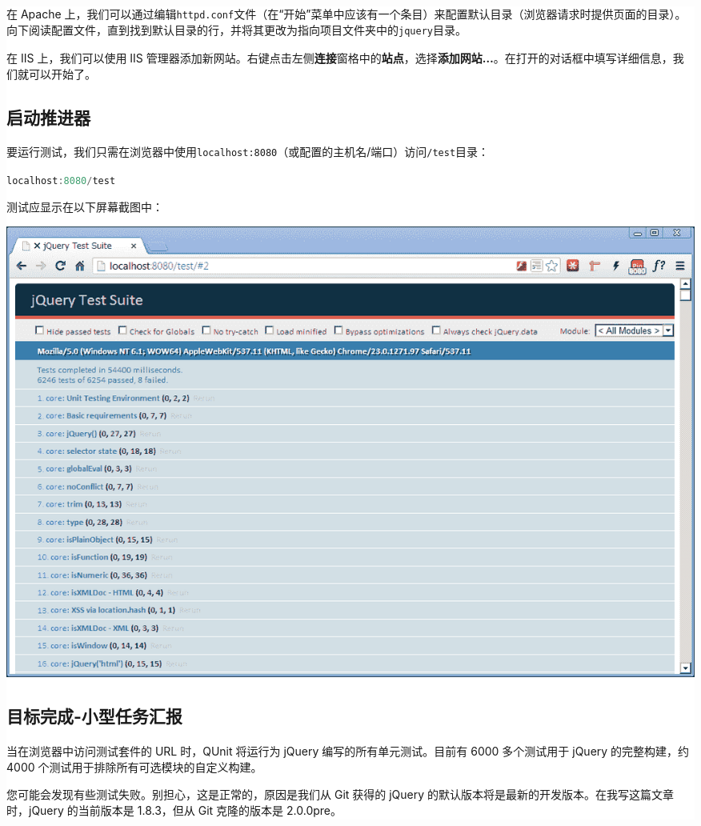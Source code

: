 在 Apache 上，我们可以通过编辑`httpd.conf`文件（在“开始”菜单中应该有一个条目）来配置默认目录（浏览器请求时提供页面的目录）。向下阅读配置文件，直到找到默认目录的行，并将其更改为指向项目文件夹中的`jquery`目录。

在 IIS 上，我们可以使用 IIS 管理器添加新网站。右键点击左侧**连接**窗格中的**站点**，选择**添加网站…**。在打开的对话框中填写详细信息，我们就可以开始了。

## 启动推进器

要运行测试，我们只需在浏览器中使用`localhost:8080`（或配置的主机名/端口）访问`/test`目录：

```js
localhost:8080/test
```

测试应显示在以下屏幕截图中：

![Engage Thrusters](img/9106OS_07_02.jpg)

## 目标完成-小型任务汇报

当在浏览器中访问测试套件的 URL 时，QUnit 将运行为 jQuery 编写的所有单元测试。目前有 6000 多个测试用于 jQuery 的完整构建，约 4000 个测试用于排除所有可选模块的自定义构建。

您可能会发现有些测试失败。别担心，这是正常的，原因是我们从 Git 获得的 jQuery 的默认版本将是最新的开发版本。在我写这篇文章时，jQuery 的当前版本是 1.8.3，但从 Git 克隆的版本是 2.0.0pre。
